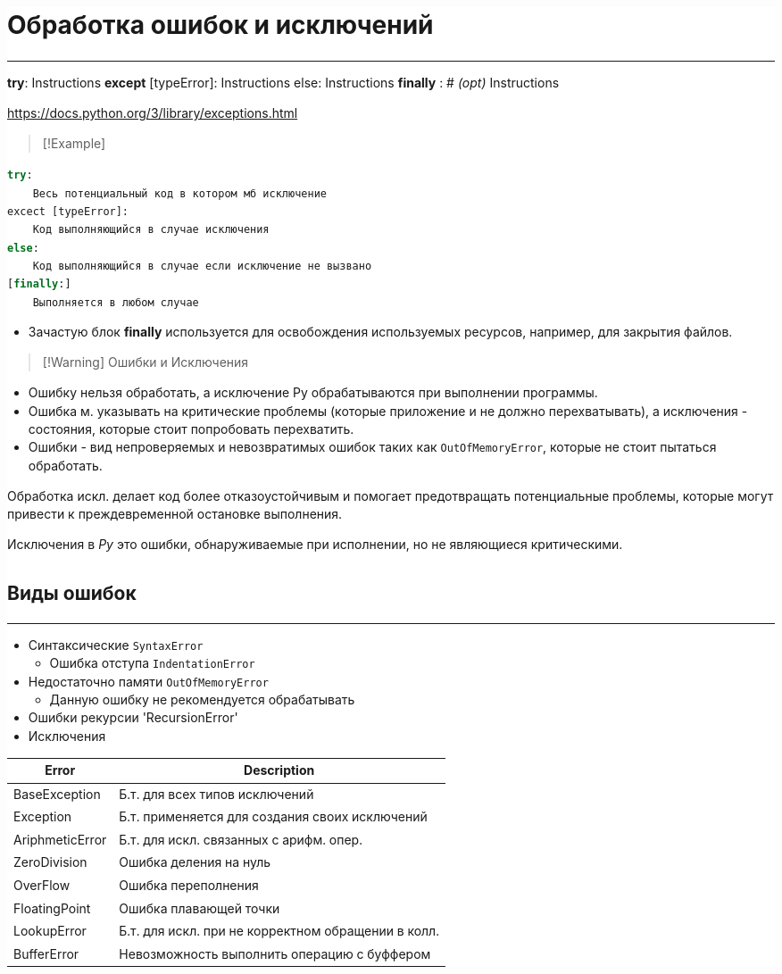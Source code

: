 # Обработка ошибок и исключений
---
**try**:
    Instructions
**except** \[typeError]:
    Instructions
 else:
    Instructions
**finally** :           # *(opt)*
    Instructions      

https://docs.python.org/3/library/exceptions.html

>[!Example]
```python
try: 
    Весь потенциальный код в котором мб исключение
excect [typeError]:
    Код выполняющийся в случае исключения
else:
    Код выполняющийся в случае если исключение не вызвано
[finally:]
    Выполняется в любом случае
```
- Зачастую блок **finally** используется для освобождения используемых ресурсов, например, для закрытия файлов.

>[!Warning] Ошибки и Исключения
- Ошибку нельзя обработать, а исключение Py обрабатываются при выполнении программы.
- Ошибка м. указывать на критические проблемы (которые приложение и не должно перехватывать), а исключения - состояния, которые стоит попробовать перехватить.
- Ошибки - вид непроверяемых и невозвратимых ошибок таких как `OutOfMemoryError`, которые не стоит пытаться обработать.

Обработка искл. делает код более отказоустойчивым и помогает предотвращать потенциальные проблемы, которые могут привести к преждевременной остановке выполнения. 

Исключения в *Py* это ошибки, обнаруживаемые при исполнении, но не являющиеся критическими.

## Виды ошибок
---
- Синтаксические `SyntaxError`
    - Ошибка отступа `IndentationError`
- Недостаточно памяти `OutOfMemoryError`
    - Данную ошибку не рекомендуется обрабатывать
- Ошибки рекурсии 'RecursionError'
- Исключения

| Error             | Description                                        |
| ----------------- | -------------------------------------------------- |
| BaseException     | Б.т. для всех типов исключений                     |
| Exception         | Б.т. применяется для создания своих исключений     |
| AriphmeticError   | Б.т. для искл. связанных с арифм. опер.            |
| ZeroDivision      | Ошибка деления на нуль                             |
| OverFlow          | Ошибка переполнения                                |
| FloatingPoint     | Ошибка плавающей точки                             |
| LookupError       | Б.т. для искл. при не корректном обращении в колл. |
| BufferError       | Невозможность выполнить операцию с буффером        |